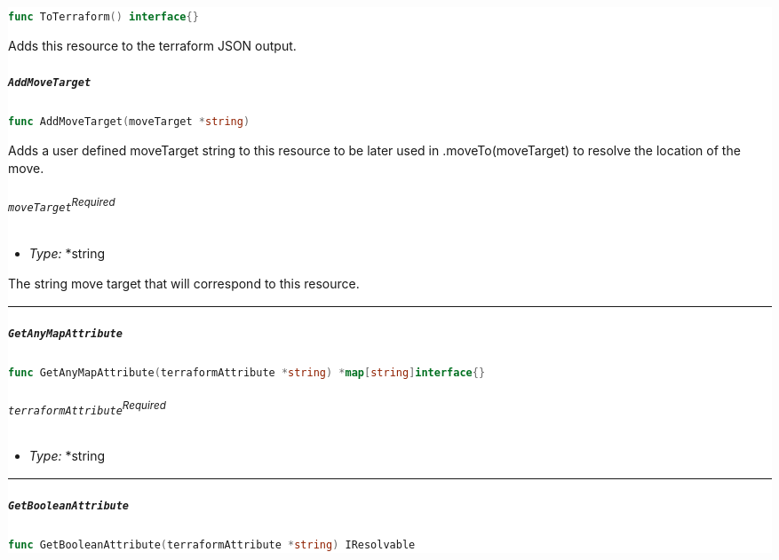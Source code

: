 ```go
func ToTerraform() interface{}
```

Adds this resource to the terraform JSON output.

##### `AddMoveTarget` <a name="AddMoveTarget" id="rhizo-co-terraform-provider-oci.osManagementHubLifecycleStageDetachManagedInstancesManagement.OsManagementHubLifecycleStageDetachManagedInstancesManagement.addMoveTarget"></a>

```go
func AddMoveTarget(moveTarget *string)
```

Adds a user defined moveTarget string to this resource to be later used in .moveTo(moveTarget) to resolve the location of the move.

###### `moveTarget`<sup>Required</sup> <a name="moveTarget" id="rhizo-co-terraform-provider-oci.osManagementHubLifecycleStageDetachManagedInstancesManagement.OsManagementHubLifecycleStageDetachManagedInstancesManagement.addMoveTarget.parameter.moveTarget"></a>

- *Type:* *string

The string move target that will correspond to this resource.

---

##### `GetAnyMapAttribute` <a name="GetAnyMapAttribute" id="rhizo-co-terraform-provider-oci.osManagementHubLifecycleStageDetachManagedInstancesManagement.OsManagementHubLifecycleStageDetachManagedInstancesManagement.getAnyMapAttribute"></a>

```go
func GetAnyMapAttribute(terraformAttribute *string) *map[string]interface{}
```

###### `terraformAttribute`<sup>Required</sup> <a name="terraformAttribute" id="rhizo-co-terraform-provider-oci.osManagementHubLifecycleStageDetachManagedInstancesManagement.OsManagementHubLifecycleStageDetachManagedInstancesManagement.getAnyMapAttribute.parameter.terraformAttribute"></a>

- *Type:* *string

---

##### `GetBooleanAttribute` <a name="GetBooleanAttribute" id="rhizo-co-terraform-provider-oci.osManagementHubLifecycleStageDetachManagedInstancesManagement.OsManagementHubLifecycleStageDetachManagedInstancesManagement.getBooleanAttribute"></a>

```go
func GetBooleanAttribute(terraformAttribute *string) IResolvable
```
